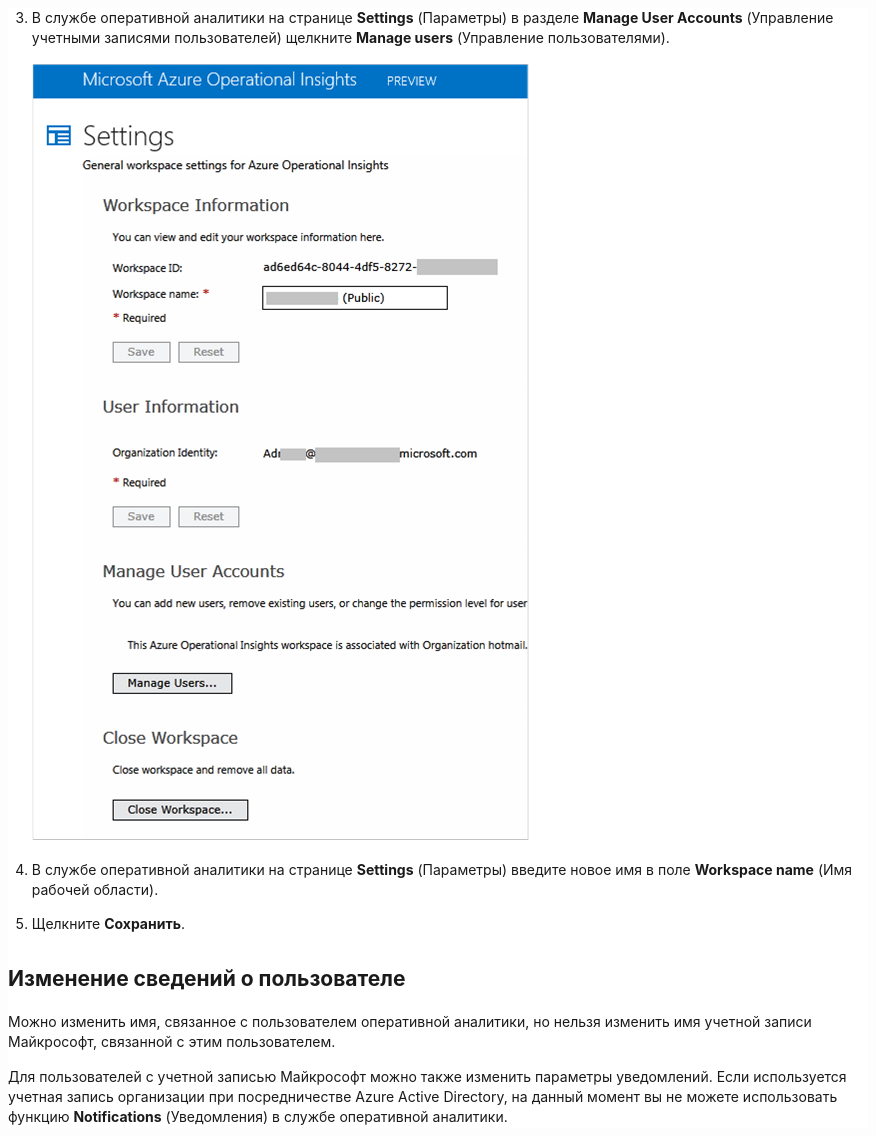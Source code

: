 3. В службе оперативной аналитики на странице **Settings** (Параметры) в разделе **Manage User Accounts** (Управление учетными записями пользователей) щелкните **Manage users** (Управление пользователями). <p> ![управление пользователями](./media/operational-insights-setup-workspace/settings03.png) <p>
4. В службе оперативной аналитики на странице **Settings** (Параметры) введите новое имя в поле **Workspace name** (Имя рабочей области).

5. Щелкните **Сохранить**.

## Изменение сведений о пользователе

Можно изменить имя, связанное с пользователем оперативной аналитики, но нельзя изменить имя учетной записи Майкрософт, связанной с этим пользователем.

Для пользователей с учетной записью Майкрософт можно также изменить параметры уведомлений. Если используется учетная запись организации при посредничестве Azure Active Directory, на данный момент вы не можете использовать функцию **Notifications** (Уведомления) в службе оперативной аналитики.
